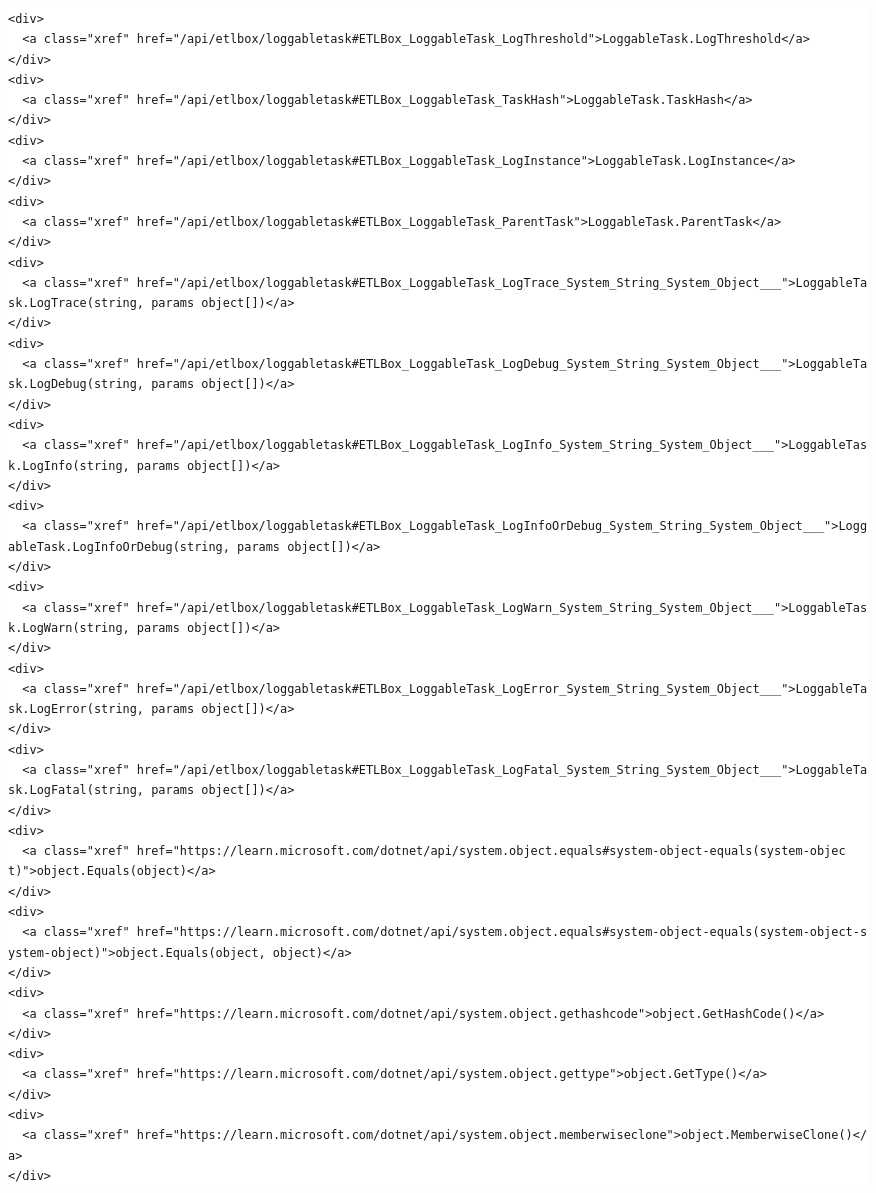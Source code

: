     <div>
      <a class="xref" href="/api/etlbox/loggabletask#ETLBox_LoggableTask_LogThreshold">LoggableTask.LogThreshold</a>
    </div>
    <div>
      <a class="xref" href="/api/etlbox/loggabletask#ETLBox_LoggableTask_TaskHash">LoggableTask.TaskHash</a>
    </div>
    <div>
      <a class="xref" href="/api/etlbox/loggabletask#ETLBox_LoggableTask_LogInstance">LoggableTask.LogInstance</a>
    </div>
    <div>
      <a class="xref" href="/api/etlbox/loggabletask#ETLBox_LoggableTask_ParentTask">LoggableTask.ParentTask</a>
    </div>
    <div>
      <a class="xref" href="/api/etlbox/loggabletask#ETLBox_LoggableTask_LogTrace_System_String_System_Object___">LoggableTask.LogTrace(string, params object[])</a>
    </div>
    <div>
      <a class="xref" href="/api/etlbox/loggabletask#ETLBox_LoggableTask_LogDebug_System_String_System_Object___">LoggableTask.LogDebug(string, params object[])</a>
    </div>
    <div>
      <a class="xref" href="/api/etlbox/loggabletask#ETLBox_LoggableTask_LogInfo_System_String_System_Object___">LoggableTask.LogInfo(string, params object[])</a>
    </div>
    <div>
      <a class="xref" href="/api/etlbox/loggabletask#ETLBox_LoggableTask_LogInfoOrDebug_System_String_System_Object___">LoggableTask.LogInfoOrDebug(string, params object[])</a>
    </div>
    <div>
      <a class="xref" href="/api/etlbox/loggabletask#ETLBox_LoggableTask_LogWarn_System_String_System_Object___">LoggableTask.LogWarn(string, params object[])</a>
    </div>
    <div>
      <a class="xref" href="/api/etlbox/loggabletask#ETLBox_LoggableTask_LogError_System_String_System_Object___">LoggableTask.LogError(string, params object[])</a>
    </div>
    <div>
      <a class="xref" href="/api/etlbox/loggabletask#ETLBox_LoggableTask_LogFatal_System_String_System_Object___">LoggableTask.LogFatal(string, params object[])</a>
    </div>
    <div>
      <a class="xref" href="https://learn.microsoft.com/dotnet/api/system.object.equals#system-object-equals(system-object)">object.Equals(object)</a>
    </div>
    <div>
      <a class="xref" href="https://learn.microsoft.com/dotnet/api/system.object.equals#system-object-equals(system-object-system-object)">object.Equals(object, object)</a>
    </div>
    <div>
      <a class="xref" href="https://learn.microsoft.com/dotnet/api/system.object.gethashcode">object.GetHashCode()</a>
    </div>
    <div>
      <a class="xref" href="https://learn.microsoft.com/dotnet/api/system.object.gettype">object.GetType()</a>
    </div>
    <div>
      <a class="xref" href="https://learn.microsoft.com/dotnet/api/system.object.memberwiseclone">object.MemberwiseClone()</a>
    </div>